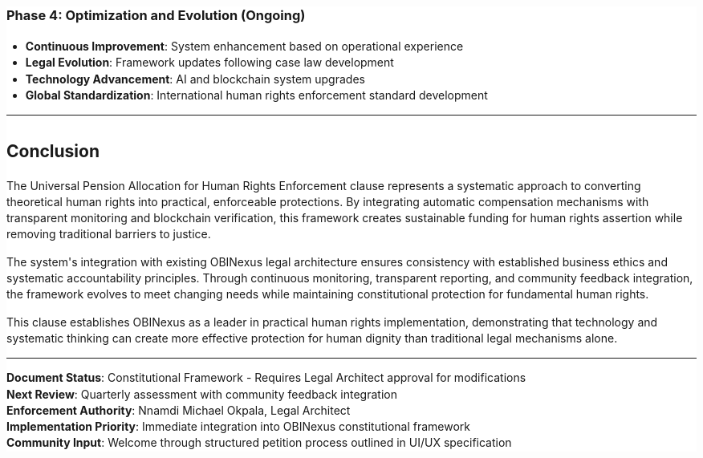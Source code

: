 ### Phase 4: Optimization and Evolution (Ongoing)
- **Continuous Improvement**: System enhancement based on operational experience
- **Legal Evolution**: Framework updates following case law development
- **Technology Advancement**: AI and blockchain system upgrades
- **Global Standardization**: International human rights enforcement standard development

---

## Conclusion

The Universal Pension Allocation for Human Rights Enforcement clause represents a systematic approach to converting theoretical human rights into practical, enforceable protections. By integrating automatic compensation mechanisms with transparent monitoring and blockchain verification, this framework creates sustainable funding for human rights assertion while removing traditional barriers to justice.

The system's integration with existing OBINexus legal architecture ensures consistency with established business ethics and systematic accountability principles. Through continuous monitoring, transparent reporting, and community feedback integration, the framework evolves to meet changing needs while maintaining constitutional protection for fundamental human rights.

This clause establishes OBINexus as a leader in practical human rights implementation, demonstrating that technology and systematic thinking can create more effective protection for human dignity than traditional legal mechanisms alone.

---

**Document Status**: Constitutional Framework - Requires Legal Architect approval for modifications  
**Next Review**: Quarterly assessment with community feedback integration  
**Enforcement Authority**: Nnamdi Michael Okpala, Legal Architect  
**Implementation Priority**: Immediate integration into OBINexus constitutional framework  
**Community Input**: Welcome through structured petition process outlined in UI/UX specification